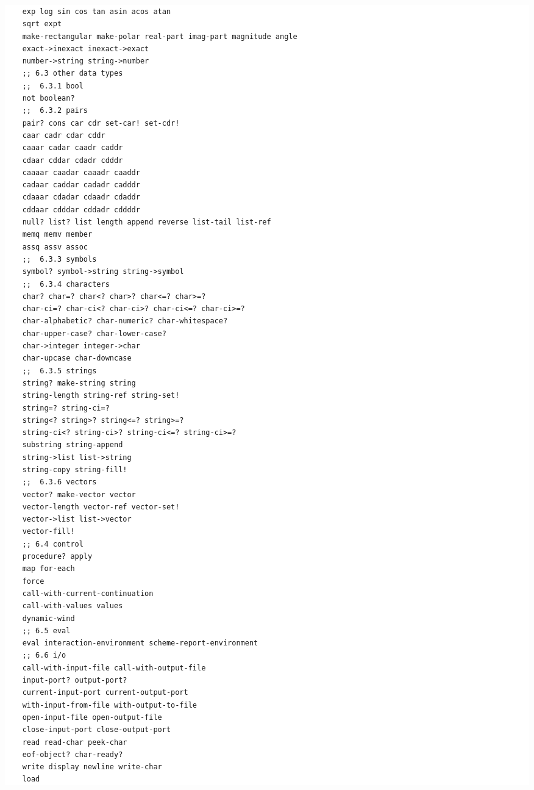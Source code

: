 ```
    exp log sin cos tan asin acos atan
    sqrt expt
    make-rectangular make-polar real-part imag-part magnitude angle
    exact->inexact inexact->exact
    number->string string->number
    ;; 6.3 other data types
    ;;  6.3.1 bool
    not boolean?
    ;;  6.3.2 pairs
    pair? cons car cdr set-car! set-cdr!
    caar cadr cdar cddr
    caaar cadar caadr caddr
    cdaar cddar cdadr cdddr
    caaaar caadar caaadr caaddr
    cadaar caddar cadadr cadddr
    cdaaar cdadar cdaadr cdaddr
    cddaar cdddar cddadr cddddr
    null? list? list length append reverse list-tail list-ref
    memq memv member
    assq assv assoc
    ;;  6.3.3 symbols
    symbol? symbol->string string->symbol
    ;;  6.3.4 characters
    char? char=? char<? char>? char<=? char>=?
    char-ci=? char-ci<? char-ci>? char-ci<=? char-ci>=?
    char-alphabetic? char-numeric? char-whitespace?
    char-upper-case? char-lower-case?
    char->integer integer->char
    char-upcase char-downcase
    ;;  6.3.5 strings
    string? make-string string
    string-length string-ref string-set!
    string=? string-ci=?
    string<? string>? string<=? string>=?
    string-ci<? string-ci>? string-ci<=? string-ci>=?
    substring string-append
    string->list list->string
    string-copy string-fill!
    ;;  6.3.6 vectors
    vector? make-vector vector
    vector-length vector-ref vector-set!
    vector->list list->vector
    vector-fill!
    ;; 6.4 control
    procedure? apply
    map for-each
    force
    call-with-current-continuation
    call-with-values values
    dynamic-wind
    ;; 6.5 eval
    eval interaction-environment scheme-report-environment
    ;; 6.6 i/o
    call-with-input-file call-with-output-file
    input-port? output-port?
    current-input-port current-output-port
    with-input-from-file with-output-to-file
    open-input-file open-output-file
    close-input-port close-output-port
    read read-char peek-char
    eof-object? char-ready?
    write display newline write-char
    load
```